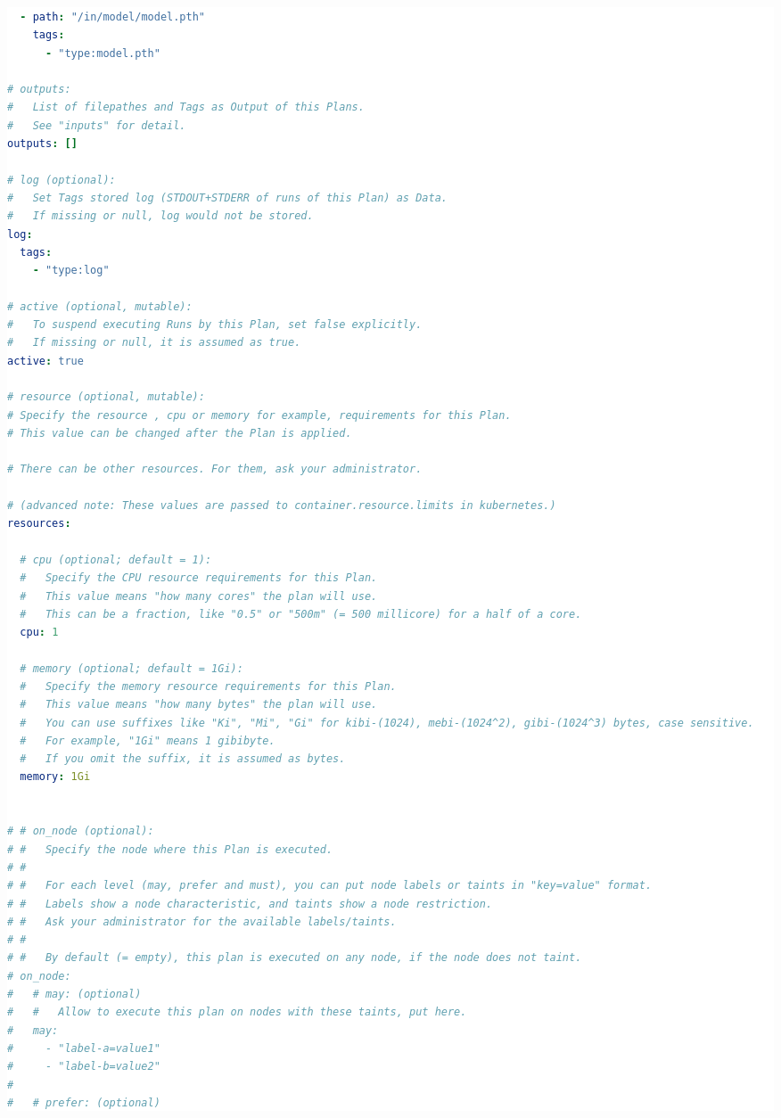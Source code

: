 ```yaml
  - path: "/in/model/model.pth"
    tags:
      - "type:model.pth"

# outputs:
#   List of filepathes and Tags as Output of this Plans.
#   See "inputs" for detail.
outputs: []

# log (optional):
#   Set Tags stored log (STDOUT+STDERR of runs of this Plan) as Data.
#   If missing or null, log would not be stored.
log:
  tags:
    - "type:log"

# active (optional, mutable):
#   To suspend executing Runs by this Plan, set false explicitly.
#   If missing or null, it is assumed as true.
active: true

# resource (optional, mutable):
# Specify the resource , cpu or memory for example, requirements for this Plan.
# This value can be changed after the Plan is applied.

# There can be other resources. For them, ask your administrator.

# (advanced note: These values are passed to container.resource.limits in kubernetes.)
resources:

  # cpu (optional; default = 1):
  #   Specify the CPU resource requirements for this Plan.
  #   This value means "how many cores" the plan will use.
  #   This can be a fraction, like "0.5" or "500m" (= 500 millicore) for a half of a core.
  cpu: 1

  # memory (optional; default = 1Gi):
  #   Specify the memory resource requirements for this Plan.
  #   This value means "how many bytes" the plan will use.
  #   You can use suffixes like "Ki", "Mi", "Gi" for kibi-(1024), mebi-(1024^2), gibi-(1024^3) bytes, case sensitive.
  #   For example, "1Gi" means 1 gibibyte.
  #   If you omit the suffix, it is assumed as bytes.
  memory: 1Gi


# # on_node (optional):
# #   Specify the node where this Plan is executed.
# #
# #   For each level (may, prefer and must), you can put node labels or taints in "key=value" format.
# #   Labels show a node characteristic, and taints show a node restriction.
# #   Ask your administrator for the available labels/taints.
# #
# #   By default (= empty), this plan is executed on any node, if the node does not taint.
# on_node:
#   # may: (optional)
#   #   Allow to execute this plan on nodes with these taints, put here.
#   may:
#     - "label-a=value1"
#     - "label-b=value2"
#
#   # prefer: (optional)
```